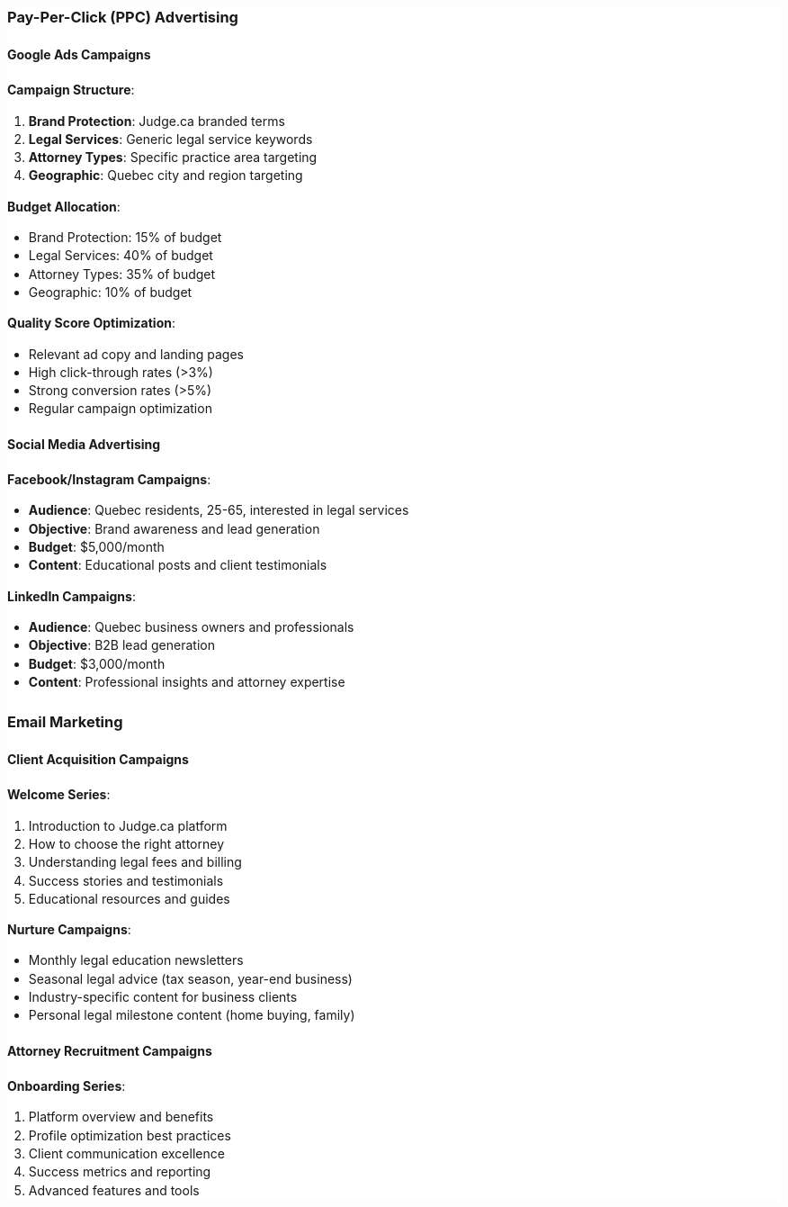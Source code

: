 ### Pay-Per-Click (PPC) Advertising

#### Google Ads Campaigns
**Campaign Structure**:
1. **Brand Protection**: Judge.ca branded terms
2. **Legal Services**: Generic legal service keywords
3. **Attorney Types**: Specific practice area targeting
4. **Geographic**: Quebec city and region targeting

**Budget Allocation**:
- Brand Protection: 15% of budget
- Legal Services: 40% of budget
- Attorney Types: 35% of budget
- Geographic: 10% of budget

**Quality Score Optimization**:
- Relevant ad copy and landing pages
- High click-through rates (>3%)
- Strong conversion rates (>5%)
- Regular campaign optimization

#### Social Media Advertising
**Facebook/Instagram Campaigns**:
- **Audience**: Quebec residents, 25-65, interested in legal services
- **Objective**: Brand awareness and lead generation
- **Budget**: $5,000/month
- **Content**: Educational posts and client testimonials

**LinkedIn Campaigns**:
- **Audience**: Quebec business owners and professionals
- **Objective**: B2B lead generation
- **Budget**: $3,000/month
- **Content**: Professional insights and attorney expertise

### Email Marketing

#### Client Acquisition Campaigns
**Welcome Series**:
1. Introduction to Judge.ca platform
2. How to choose the right attorney
3. Understanding legal fees and billing
4. Success stories and testimonials
5. Educational resources and guides

**Nurture Campaigns**:
- Monthly legal education newsletters
- Seasonal legal advice (tax season, year-end business)
- Industry-specific content for business clients
- Personal legal milestone content (home buying, family)

#### Attorney Recruitment Campaigns
**Onboarding Series**:
1. Platform overview and benefits
2. Profile optimization best practices
3. Client communication excellence
4. Success metrics and reporting
5. Advanced features and tools
